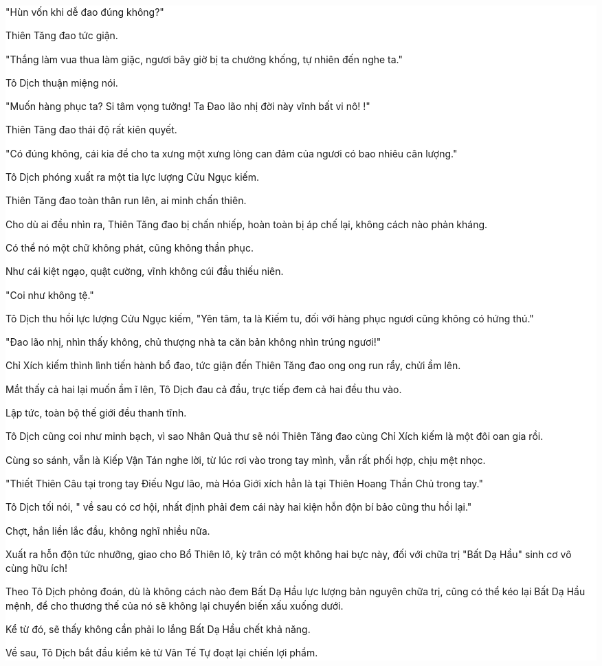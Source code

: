 "Hùn vốn khi dễ đao đúng không?"

Thiên Tăng đao tức giận.

"Thắng làm vua thua làm giặc, ngươi bây giờ bị ta chưởng khống, tự nhiên đến nghe ta."

Tô Dịch thuận miệng nói.

"Muốn hàng phục ta? Si tâm vọng tưởng! Ta Đao lão nhị đời này vĩnh bất vi nô! !"

Thiên Tăng đao thái độ rất kiên quyết.

"Có đúng không, cái kia để cho ta xưng một xưng lòng can đảm của ngươi có bao nhiêu cân lượng."

Tô Dịch phóng xuất ra một tia lực lượng Cửu Ngục kiếm.

Thiên Tăng đao toàn thân run lên, ai minh chấn thiên.

Cho dù ai đều nhìn ra, Thiên Tăng đao bị chấn nhiếp, hoàn toàn bị áp chế lại, không cách nào phản kháng.

Có thể nó một chữ không phát, cũng không thần phục.

Như cái kiệt ngạo, quật cường, vĩnh không cúi đầu thiếu niên.

"Coi như không tệ."

Tô Dịch thu hồi lực lượng Cửu Ngục kiếm, "Yên tâm, ta là Kiếm tu, đối với hàng phục ngươi cũng không có hứng thú."

"Đao lão nhị, nhìn thấy không, chủ thượng nhà ta căn bản không nhìn trúng ngươi!"

Chỉ Xích kiếm thình lình tiến hành bổ đao, tức giận đến Thiên Tăng đao ong ong run rẩy, chửi ầm lên.

Mắt thấy cả hai lại muốn ầm ĩ lên, Tô Dịch đau cả đầu, trực tiếp đem cả hai đều thu vào.

Lập tức, toàn bộ thế giới đều thanh tĩnh.

Tô Dịch cũng coi như minh bạch, vì sao Nhân Quả thư sẽ nói Thiên Tăng đao cùng Chỉ Xích kiếm là một đôi oan gia rồi.

Cùng so sánh, vẫn là Kiếp Vận Tán nghe lời, từ lúc rơi vào trong tay mình, vẫn rất phối hợp, chịu mệt nhọc.

"Thiết Thiên Câu tại trong tay Điếu Ngư lão, mà Hóa Giới xích hẳn là tại Thiên Hoang Thần Chủ trong tay."

Tô Dịch tối nói, " về sau có cơ hội, nhất định phải đem cái này hai kiện hỗn độn bí bảo cũng thu hồi lại."

Chợt, hắn liền lắc đầu, không nghĩ nhiều nữa.

Xuất ra hỗn độn tức nhưỡng, giao cho Bổ Thiên lô, kỳ trân có một không hai bực này, đối với chữa trị "Bất Dạ Hầu" sinh cơ vô cùng hữu ích!

Theo Tô Dịch phỏng đoán, dù là không cách nào đem Bất Dạ Hầu lực lượng bản nguyên chữa trị, cũng có thể kéo lại Bất Dạ Hầu mệnh, để cho thương thế của nó sẽ không lại chuyển biến xấu xuống dưới.

Kể từ đó, sẽ thấy không cần phải lo lắng Bất Dạ Hầu chết khả năng.

Về sau, Tô Dịch bắt đầu kiểm kê từ Vân Tế Tự đoạt lại chiến lợi phẩm.

